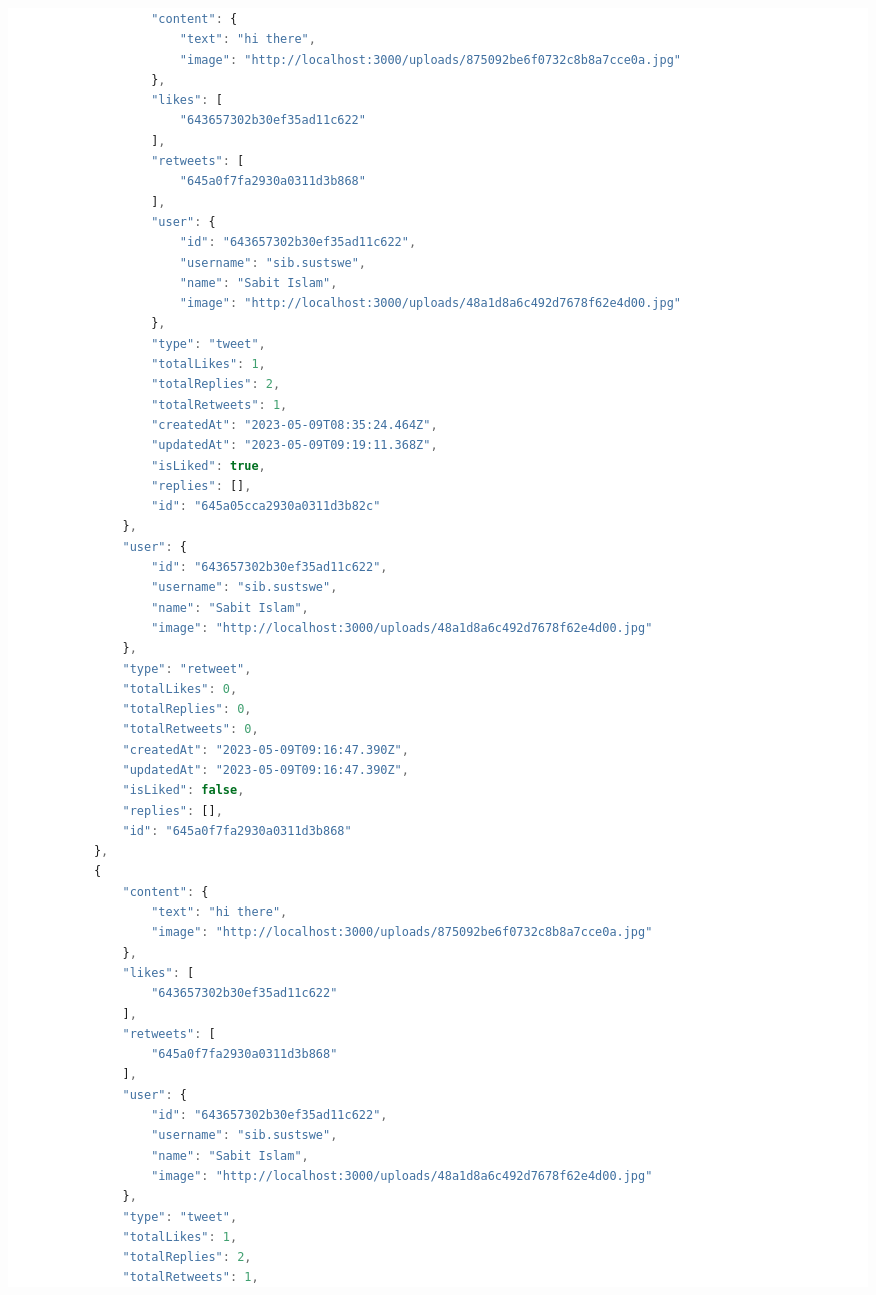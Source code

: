 ```js
                    "content": {
                        "text": "hi there",
                        "image": "http://localhost:3000/uploads/875092be6f0732c8b8a7cce0a.jpg"
                    },
                    "likes": [
                        "643657302b30ef35ad11c622"
                    ],
                    "retweets": [
                        "645a0f7fa2930a0311d3b868"
                    ],
                    "user": {
                        "id": "643657302b30ef35ad11c622",
                        "username": "sib.sustswe",
                        "name": "Sabit Islam",
                        "image": "http://localhost:3000/uploads/48a1d8a6c492d7678f62e4d00.jpg"
                    },
                    "type": "tweet",
                    "totalLikes": 1,
                    "totalReplies": 2,
                    "totalRetweets": 1,
                    "createdAt": "2023-05-09T08:35:24.464Z",
                    "updatedAt": "2023-05-09T09:19:11.368Z",
                    "isLiked": true,
                    "replies": [],
                    "id": "645a05cca2930a0311d3b82c"
                },
                "user": {
                    "id": "643657302b30ef35ad11c622",
                    "username": "sib.sustswe",
                    "name": "Sabit Islam",
                    "image": "http://localhost:3000/uploads/48a1d8a6c492d7678f62e4d00.jpg"
                },
                "type": "retweet",
                "totalLikes": 0,
                "totalReplies": 0,
                "totalRetweets": 0,
                "createdAt": "2023-05-09T09:16:47.390Z",
                "updatedAt": "2023-05-09T09:16:47.390Z",
                "isLiked": false,
                "replies": [],
                "id": "645a0f7fa2930a0311d3b868"
            },
            {
                "content": {
                    "text": "hi there",
                    "image": "http://localhost:3000/uploads/875092be6f0732c8b8a7cce0a.jpg"
                },
                "likes": [
                    "643657302b30ef35ad11c622"
                ],
                "retweets": [
                    "645a0f7fa2930a0311d3b868"
                ],
                "user": {
                    "id": "643657302b30ef35ad11c622",
                    "username": "sib.sustswe",
                    "name": "Sabit Islam",
                    "image": "http://localhost:3000/uploads/48a1d8a6c492d7678f62e4d00.jpg"
                },
                "type": "tweet",
                "totalLikes": 1,
                "totalReplies": 2,
                "totalRetweets": 1,
```
